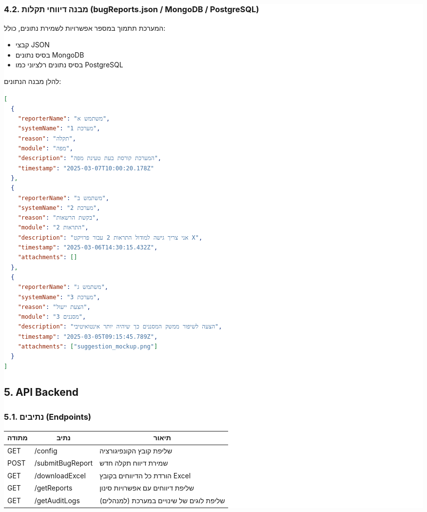 ```json
```

### 4.2. מבנה דיווחי תקלות (bugReports.json / MongoDB / PostgreSQL)

המערכת תתמוך במספר אפשרויות לשמירת נתונים, כולל:
* קבצי JSON
* בסיס נתונים MongoDB
* בסיס נתונים רלציוני כמו PostgreSQL

להלן מבנה הנתונים:

```json
[
  {
    "reporterName": "משתמש א",
    "systemName": "מערכת 1",
    "reason": "תקלה",
    "module": "מפה",
    "description": "המערכת קורסת בעת טעינת מפה",
    "timestamp": "2025-03-07T10:00:20.178Z"
  },
  {
    "reporterName": "משתמש ב",
    "systemName": "מערכת 2",
    "reason": "בקשת הרשאות",
    "module": "התראות 2",
    "description": "אני צריך גישה למודול התראות 2 עבור פרויקט X",
    "timestamp": "2025-03-06T14:30:15.432Z",
    "attachments": []
  },
  {
    "reporterName": "משתמש ג",
    "systemName": "מערכת 3",
    "reason": "הצעת ייעול",
    "module": "מסננים 3",
    "description": "הצעה לשיפור ממשק המסננים כך שיהיה יותר אינטואיטיבי",
    "timestamp": "2025-03-05T09:15:45.789Z",
    "attachments": ["suggestion_mockup.png"]
  }
]
```

## 5. API Backend

### 5.1. נתיבים (Endpoints)

| מתודה | נתיב | תיאור |
|--------|--------|--------|
| GET | /config | שליפת קובץ הקונפיגורציה |
| POST | /submitBugReport | שמירת דיווח תקלה חדש |
| GET | /downloadExcel | הורדת כל הדיווחים בקובץ Excel |
| GET | /getReports | שליפת דיווחים עם אפשרויות סינון |
| GET | /getAuditLogs | שליפת לוגים של שינויים במערכת (למנהלים) |
